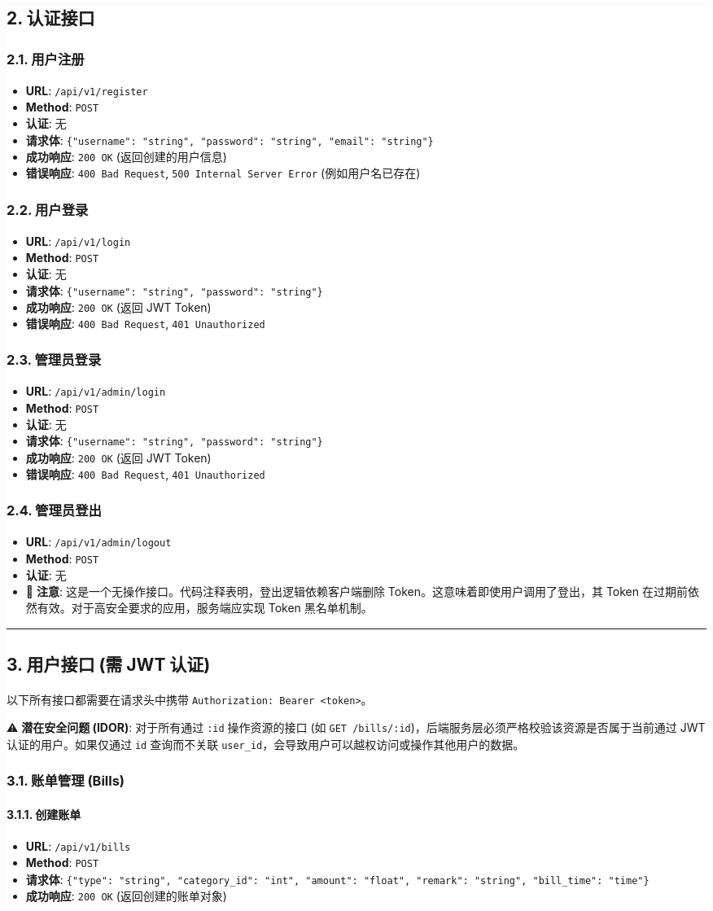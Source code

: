 ## 2. 认证接口

### 2.1. 用户注册

- **URL**: `/api/v1/register`
- **Method**: `POST`
- **认证**: 无
- **请求体**: `{"username": "string", "password": "string", "email": "string"}`
- **成功响应**: `200 OK` (返回创建的用户信息)
- **错误响应**: `400 Bad Request`, `500 Internal Server Error` (例如用户名已存在)

### 2.2. 用户登录

- **URL**: `/api/v1/login`
- **Method**: `POST`
- **认证**: 无
- **请求体**: `{"username": "string", "password": "string"}`
- **成功响应**: `200 OK` (返回 JWT Token)
- **错误响应**: `400 Bad Request`, `401 Unauthorized`

### 2.3. 管理员登录

- **URL**: `/api/v1/admin/login`
- **Method**: `POST`
- **认证**: 无
- **请求体**: `{"username": "string", "password": "string"}`
- **成功响应**: `200 OK` (返回 JWT Token)
- **错误响应**: `400 Bad Request`, `401 Unauthorized`

### 2.4. 管理员登出

- **URL**: `/api/v1/admin/logout`
- **Method**: `POST`
- **认证**: 无
- 📝 **注意**: 这是一个无操作接口。代码注释表明，登出逻辑依赖客户端删除 Token。这意味着即使用户调用了登出，其 Token 在过期前依然有效。对于高安全要求的应用，服务端应实现 Token 黑名单机制。

---

## 3. 用户接口 (需 JWT 认证)

以下所有接口都需要在请求头中携带 `Authorization: Bearer <token>`。

⚠️ **潜在安全问题 (IDOR)**: 对于所有通过 `:id` 操作资源的接口 (如 `GET /bills/:id`)，后端服务层必须严格校验该资源是否属于当前通过 JWT 认证的用户。如果仅通过 `id` 查询而不关联 `user_id`，会导致用户可以越权访问或操作其他用户的数据。

### 3.1. 账单管理 (Bills)

#### 3.1.1. 创建账单

- **URL**: `/api/v1/bills`
- **Method**: `POST`
- **请求体**: `{"type": "string", "category_id": "int", "amount": "float", "remark": "string", "bill_time": "time"}`
- **成功响应**: `200 OK` (返回创建的账单对象)
